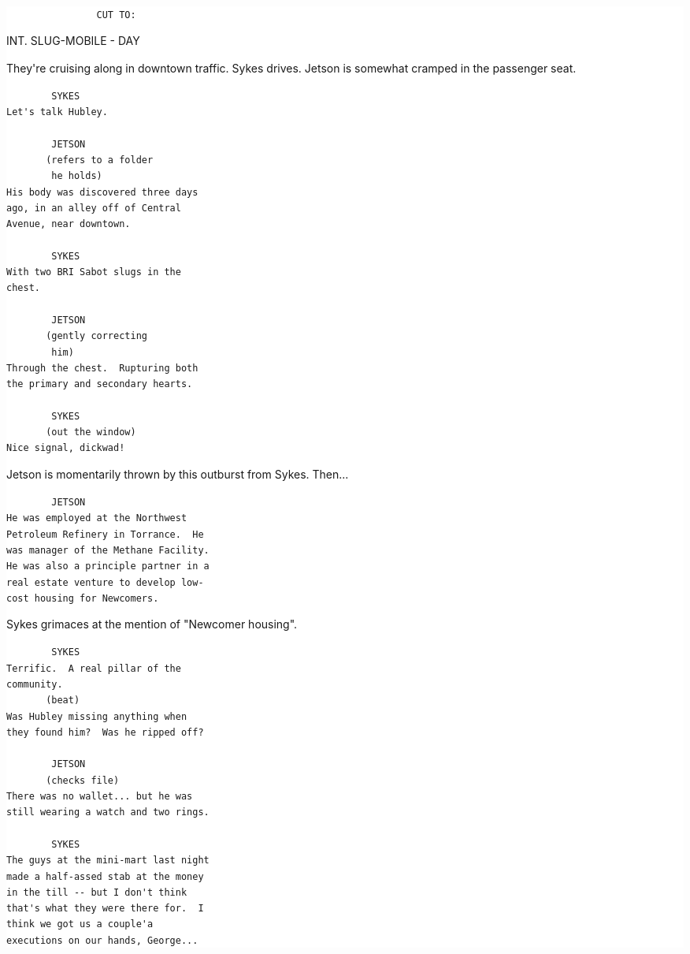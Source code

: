 				    CUT TO:

INT.  SLUG-MOBILE - DAY

They're cruising along in downtown traffic.  Sykes drives.
Jetson is somewhat cramped in the passenger seat.

			SYKES
	Let's talk Hubley.

			JETSON
		   (refers to a folder
		    he holds)
	His body was discovered three days
	ago, in an alley off of Central
	Avenue, near downtown.

			SYKES
	With two BRI Sabot slugs in the
	chest.

			JETSON
		   (gently correcting
		    him)
	Through the chest.  Rupturing both
	the primary and secondary hearts.

			SYKES
		   (out the window)
	Nice signal, dickwad!

Jetson is momentarily thrown by this outburst from Sykes.
Then...

			JETSON
	He was employed at the Northwest
	Petroleum Refinery in Torrance.  He
	was manager of the Methane Facility.
	He was also a principle partner in a
	real estate venture to develop low-
	cost housing for Newcomers.

Sykes grimaces at the mention of "Newcomer housing".

			SYKES
	Terrific.  A real pillar of the
	community.
		   (beat)
	Was Hubley missing anything when
	they found him?  Was he ripped off?

			JETSON
		   (checks file)
	There was no wallet... but he was
	still wearing a watch and two rings.

			SYKES
	The guys at the mini-mart last night
	made a half-assed stab at the money
	in the till -- but I don't think
	that's what they were there for.  I
	think we got us a couple'a
	executions on our hands, George...

